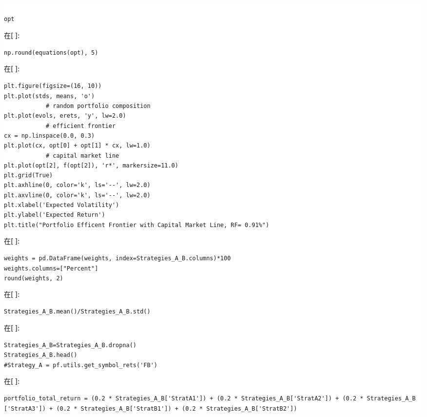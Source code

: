 ```

opt
```

在[ ]:

```
np.round(equations(opt), 5)
```

在[ ]:

```
plt.figure(figsize=(16, 10))
plt.plot(stds, means, 'o')
            # random portfolio composition
plt.plot(evols, erets, 'y', lw=2.0)
            # efficient frontier
cx = np.linspace(0.0, 0.3)
plt.plot(cx, opt[0] + opt[1] * cx, lw=1.0)
            # capital market line
plt.plot(opt[2], f(opt[2]), 'r*', markersize=11.0)
plt.grid(True)
plt.axhline(0, color='k', ls='--', lw=2.0)
plt.axvline(0, color='k', ls='--', lw=2.0)
plt.xlabel('Expected Volatility')
plt.ylabel('Expected Return')
plt.title("Portfolio Efficent Frontier with Capital Market Line, RF= 0.91%")

```

在[ ]:

```
weights = pd.DataFrame(weights, index=Strategies_A_B.columns)*100
weights.columns=["Percent"]
round(weights, 2)
```

在[ ]:

```
Strategies_A_B.mean()/Strategies_A_B.std()
```

在[ ]:

```
Strategies_A_B=Strategies_A_B.dropna()
Strategies_A_B.head()
#Strategy_A = pf.utils.get_symbol_rets('FB')
```

在[ ]:

```
portfolio_total_return = (0.2 * Strategies_A_B['StratA1']) + (0.2 * Strategies_A_B['StratA2']) + (0.2 * Strategies_A_B['StratA3']) + (0.2 * Strategies_A_B['StratB1']) + (0.2 * Strategies_A_B['StratB2'])
```
